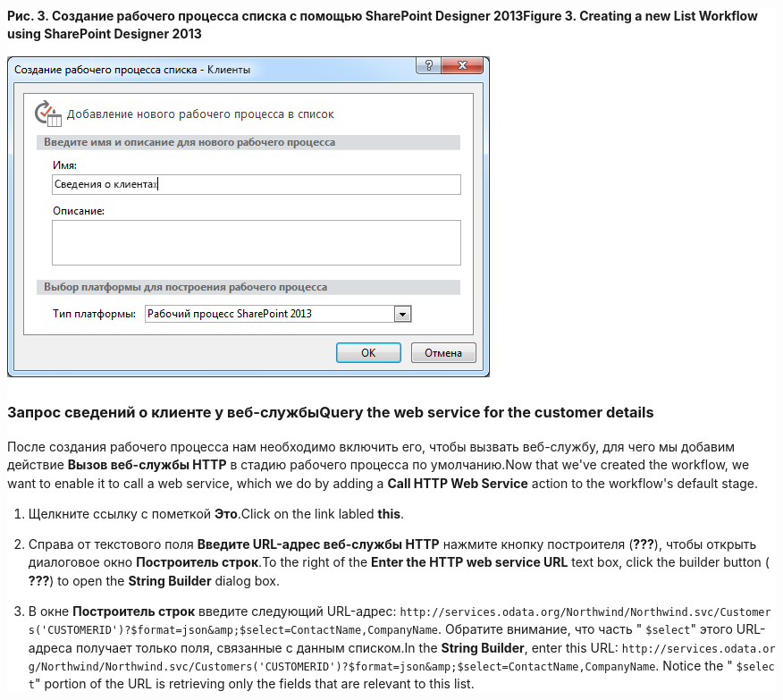    <span data-ttu-id="41f78-207">**Рис. 3. Создание рабочего процесса списка с помощью SharePoint Designer 2013**</span><span class="sxs-lookup"><span data-stu-id="41f78-207">**Figure 3. Creating a new List Workflow using SharePoint Designer 2013**</span></span>

  

  ![Рис. 3. Создание рабочего процесса списка с помощью SP](../images/ngWSSP2013WorkflowSPD201303.png)
  

  

  

### <a name="query-the-web-service-for-the-customer-details"></a><span data-ttu-id="41f78-210">Запрос сведений о клиенте у веб-службы</span><span class="sxs-lookup"><span data-stu-id="41f78-210">Query the web service for the customer details</span></span>

<span data-ttu-id="41f78-211">После создания рабочего процесса нам необходимо включить его, чтобы вызвать веб-службу, для чего мы добавим действие **Вызов веб-службы HTTP** в стадию рабочего процесса по умолчанию.</span><span class="sxs-lookup"><span data-stu-id="41f78-211">Now that we've created the workflow, we want to enable it to call a web service, which we do by adding a **Call HTTP Web Service** action to the workflow's default stage.</span></span>
  
    
    

1. <span data-ttu-id="41f78-212">Щелкните ссылку с пометкой **Это**.</span><span class="sxs-lookup"><span data-stu-id="41f78-212">Click on the link labled **this**.</span></span>
    
  
2. <span data-ttu-id="41f78-213">Справа от текстового поля **Введите URL-адрес веб-службы HTTP** нажмите кнопку построителя (**???**), чтобы открыть диалоговое окно **Построитель строк**.</span><span class="sxs-lookup"><span data-stu-id="41f78-213">To the right of the **Enter the HTTP web service URL** text box, click the builder button ( **???**) to open the **String Builder** dialog box.</span></span>
    
  
3. <span data-ttu-id="41f78-p127">В окне **Построитель строк** введите следующий URL-адрес: `http://services.odata.org/Northwind/Northwind.svc/Customers('CUSTOMERID')?$format=json&amp;$select=ContactName,CompanyName`. Обратите внимание, что часть " `$select`" этого URL-адреса получает только поля, связанные с данным списком.</span><span class="sxs-lookup"><span data-stu-id="41f78-p127">In the **String Builder**, enter this URL:  `http://services.odata.org/Northwind/Northwind.svc/Customers('CUSTOMERID')?$format=json&amp;$select=ContactName,CompanyName`. Notice the " `$select`" portion of the URL is retrieving only the fields that are relevant to this list.</span></span> 
    